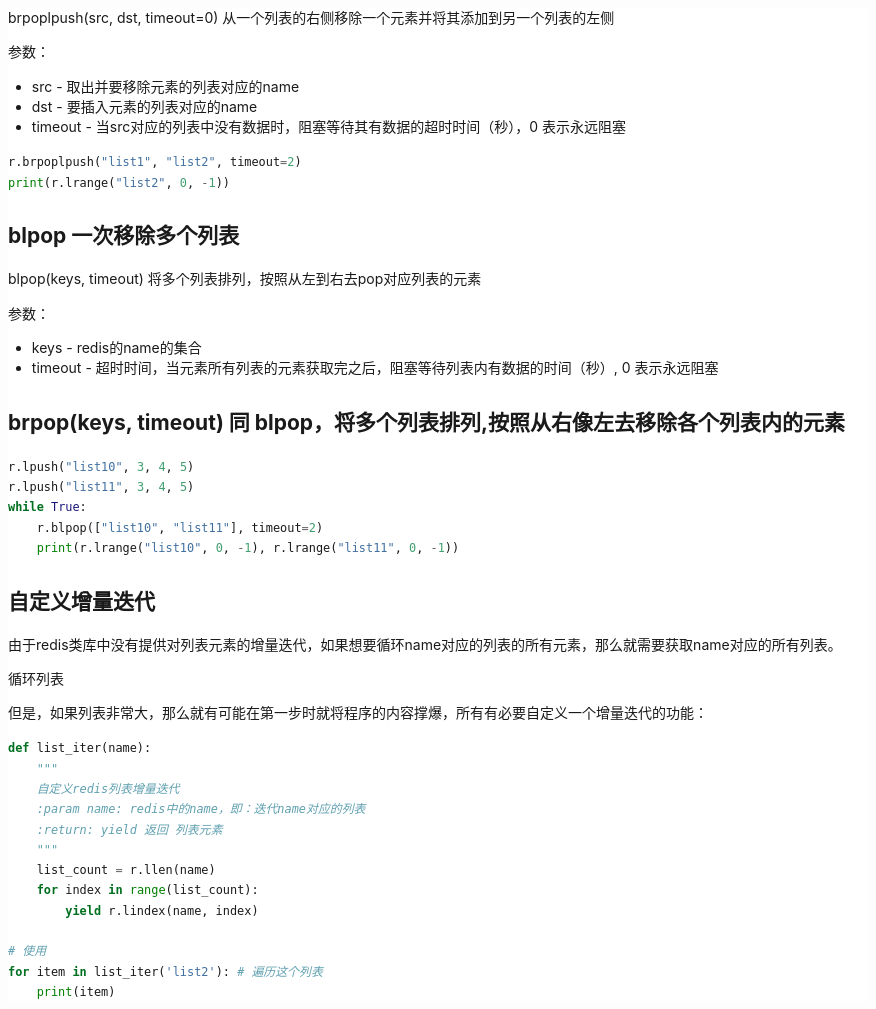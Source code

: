 brpoplpush(src, dst, timeout=0)
从一个列表的右侧移除一个元素并将其添加到另一个列表的左侧

参数：
* src - 取出并要移除元素的列表对应的name
* dst - 要插入元素的列表对应的name
* timeout - 当src对应的列表中没有数据时，阻塞等待其有数据的超时时间（秒），0 表示永远阻塞

```py
r.brpoplpush("list1", "list2", timeout=2)
print(r.lrange("list2", 0, -1))
```

## blpop 一次移除多个列表

blpop(keys, timeout)
将多个列表排列，按照从左到右去pop对应列表的元素

参数：
* keys - redis的name的集合
* timeout - 超时时间，当元素所有列表的元素获取完之后，阻塞等待列表内有数据的时间（秒）, 0 表示永远阻塞



## brpop(keys, timeout) 同 blpop，将多个列表排列,按照从右像左去移除各个列表内的元素


```py
r.lpush("list10", 3, 4, 5)
r.lpush("list11", 3, 4, 5)
while True:
    r.blpop(["list10", "list11"], timeout=2)
    print(r.lrange("list10", 0, -1), r.lrange("list11", 0, -1))
```

## 自定义增量迭代

由于redis类库中没有提供对列表元素的增量迭代，如果想要循环name对应的列表的所有元素，那么就需要获取name对应的所有列表。

循环列表

但是，如果列表非常大，那么就有可能在第一步时就将程序的内容撑爆，所有有必要自定义一个增量迭代的功能：


```py
def list_iter(name):
    """
    自定义redis列表增量迭代
    :param name: redis中的name，即：迭代name对应的列表
    :return: yield 返回 列表元素
    """
    list_count = r.llen(name)
    for index in range(list_count):
        yield r.lindex(name, index)

# 使用
for item in list_iter('list2'): # 遍历这个列表
    print(item)
```



